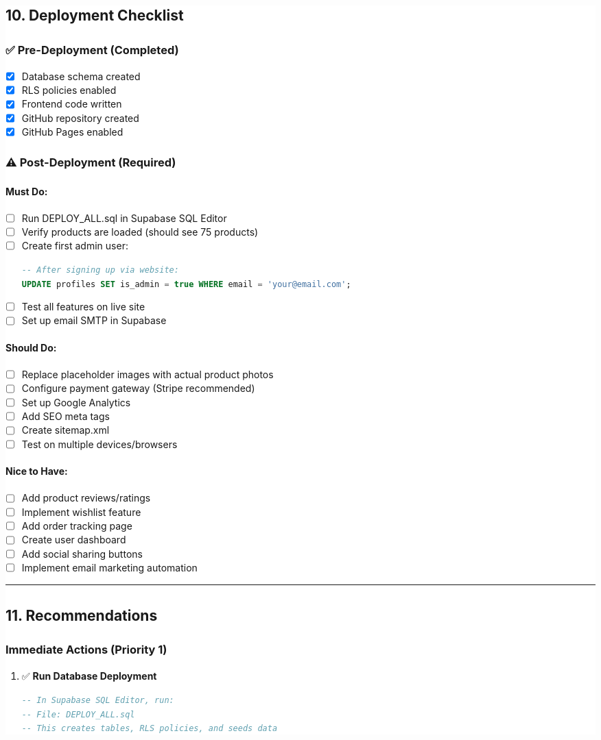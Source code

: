 
## 10. Deployment Checklist

### ✅ **Pre-Deployment (Completed)**
- [x] Database schema created
- [x] RLS policies enabled
- [x] Frontend code written
- [x] GitHub repository created
- [x] GitHub Pages enabled

### ⚠️ **Post-Deployment (Required)**

#### Must Do:
- [ ] Run DEPLOY_ALL.sql in Supabase SQL Editor
- [ ] Verify products are loaded (should see 75 products)
- [ ] Create first admin user:
  ```sql
  -- After signing up via website:
  UPDATE profiles SET is_admin = true WHERE email = 'your@email.com';
  ```
- [ ] Test all features on live site
- [ ] Set up email SMTP in Supabase

#### Should Do:
- [ ] Replace placeholder images with actual product photos
- [ ] Configure payment gateway (Stripe recommended)
- [ ] Set up Google Analytics
- [ ] Add SEO meta tags
- [ ] Create sitemap.xml
- [ ] Test on multiple devices/browsers

#### Nice to Have:
- [ ] Add product reviews/ratings
- [ ] Implement wishlist feature
- [ ] Add order tracking page
- [ ] Create user dashboard
- [ ] Add social sharing buttons
- [ ] Implement email marketing automation

---

## 11. Recommendations

### Immediate Actions (Priority 1)
1. ✅ **Run Database Deployment**
   ```sql
   -- In Supabase SQL Editor, run:
   -- File: DEPLOY_ALL.sql
   -- This creates tables, RLS policies, and seeds data
   ```
